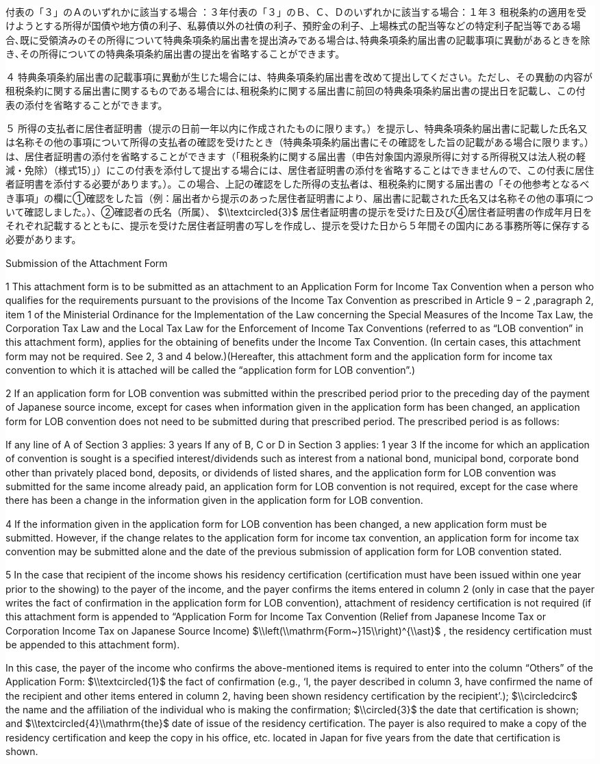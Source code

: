 付表の「３」のＡのいずれかに該当する場合 ：３年付表の「３」のＢ、Ｃ、Ｄのいずれかに該当する場合：１年３ 租税条約の適用を受けようとする所得が国債や地方債の利子、私募債以外の社債の利子、預貯金の利子、上場株式の配当等などの特定利子配当等である場合､既に受領済みのその所得について特典条項条約届出書を提出済みである場合は､特典条項条約届出書の記載事項に異動があるときを除き､その所得についての特典条項条約届出書の提出を省略することができます。

４ 特典条項条約届出書の記載事項に異動が生じた場合には、特典条項条約届出書を改めて提出してください。ただし、その異動の内容が租税条約に関する届出書に関するものである場合には､租税条約に関する届出書に前回の特典条項条約届出書の提出日を記載し、この付表の添付を省略することができます。

５ 所得の支払者に居住者証明書（提示の日前一年以内に作成されたものに限ります。）を提示し、特典条項条約届出書に記載した氏名又は名称その他の事項について所得の支払者の確認を受けたとき（特典条項条約届出書にその確認をした旨の記載がある場合に限ります。）は、居住者証明書の添付を省略することができます（「租税条約に関する届出書（申告対象国内源泉所得に対する所得税又は法人税の軽減・免除）（様式15）」）にこの付表を添付して提出する場合には、居住者証明書の添付を省略することはできませんので、この付表に居住者証明書を添付する必要があります。）。この場合、上記の確認をした所得の支払者は、租税条約に関する届出書の「その他参考となるべき事項」の欄に①確認をした旨（例：届出者から提示のあった居住者証明書により、届出書に記載された氏名又は名称その他の事項について確認しました。）、②確認者の氏名（所属）、 $\\textcircled{3}$ 居住者証明書の提示を受けた日及び④居住者証明書の作成年月日をそれぞれ記載するとともに、提示を受けた居住者証明書の写しを作成し、提示を受けた日から５年間その国内にある事務所等に保存する必要があります。

Submission of the Attachment Form

1 This attachment form is to be submitted as an attachment to an Application Form for Income Tax Convention when a person who qualifies for the requirements pursuant to the provisions of the Income Tax Convention as prescribed in Article $9{-}2$ ,paragraph 2, item 1 of the Ministerial Ordinance for the Implementation of the Law concerning the Special Measures of the Income Tax Law, the Corporation Tax Law and the Local Tax Law for the Enforcement of Income Tax Conventions (referred to as “LOB convention” in this attachment form), applies for the obtaining of benefits under the Income Tax Convention. (In certain cases, this attachment form may not be required. See 2, 3 and 4 below.)(Hereafter, this attachment form and the application form for income tax convention to which it is attached will be called the “application form for LOB convention”.)

2 If an application form for LOB convention was submitted within the prescribed period prior to the preceding day of the payment of Japanese source income, except for cases when information given in the application form has been changed, an application form for LOB convention does not need to be submitted during that prescribed period. The prescribed period is as follows:

If any line of A of Section 3 applies: 3 years If any of B, C or D in Section 3 applies: 1 year 3 If the income for which an application of convention is sought is a specified interest/dividends such as interest from a national bond, municipal bond, corporate bond other than privately placed bond, deposits, or dividends of listed shares, and the application form for LOB convention was submitted for the same income already paid, an application form for LOB convention is not required, except for the case where there has been a change in the information given in the application form for LOB convention.

4 If the information given in the application form for LOB convention has been changed, a new application form must be submitted. However, if the change relates to the application form for income tax convention, an application form for income tax convention may be submitted alone and the date of the previous submission of application form for LOB convention stated.

5 In the case that recipient of the income shows his residency certification (certification must have been issued within one year prior to the showing) to the payer of the income, and the payer confirms the items entered in column 2 (only in case that the payer writes the fact of confirmation in the application form for LOB convention), attachment of residency certification is not required (if this attachment form is appended to “Application Form for Income Tax Convention (Relief from Japanese Income Tax or Corporation Income Tax on Japanese Source Income) $\\left(\\mathrm{Form~}15\\right)^{\\ast}$ , the residency certification must be appended to this attachment form).

In this case, the payer of the income who confirms the above-mentioned items is required to enter into the column “Others” of the Application Form: $\\textcircled{1}$ the fact of confirmation (e.g., ‘I, the payer described in column 3, have confirmed the name of the recipient and other items entered in column 2, having been shown residency certification by the recipient’.); $\\circledcirc$ the name and the affiliation of the individual who is making the confirmation; $\\circled{3}$ the date that certification is shown; and $\\textcircled{4}\\mathrm{the}$ date of issue of the residency certification. The payer is also required to make a copy of the residency certification and keep the copy in his office, etc. located in Japan for five years from the date that certification is shown.
